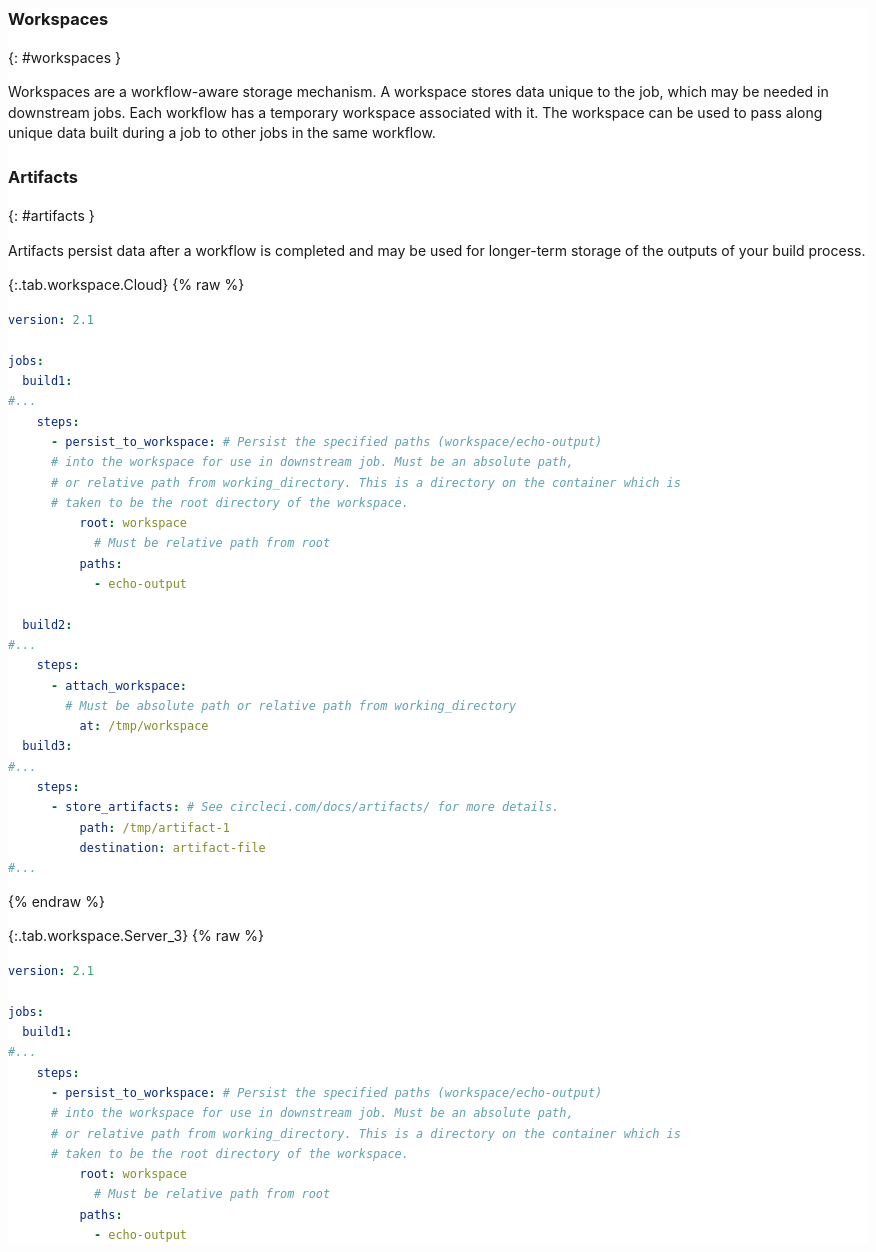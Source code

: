### Workspaces
{: #workspaces }

Workspaces are a workflow-aware storage mechanism. A workspace stores data unique to the job, which may be needed in downstream jobs. Each workflow has a temporary workspace associated with it. The workspace can be used to pass along unique data built during a job to other jobs in the same workflow.

### Artifacts
{: #artifacts }

Artifacts persist data after a workflow is completed and may be used for longer-term storage of the outputs of your build process.

{:.tab.workspace.Cloud}
{% raw %}
```yaml
version: 2.1

jobs:
  build1:
#...
    steps:
      - persist_to_workspace: # Persist the specified paths (workspace/echo-output)
      # into the workspace for use in downstream job. Must be an absolute path,
      # or relative path from working_directory. This is a directory on the container which is
      # taken to be the root directory of the workspace.
          root: workspace
            # Must be relative path from root
          paths:
            - echo-output

  build2:
#...
    steps:
      - attach_workspace:
        # Must be absolute path or relative path from working_directory
          at: /tmp/workspace
  build3:
#...
    steps:
      - store_artifacts: # See circleci.com/docs/artifacts/ for more details.
          path: /tmp/artifact-1
          destination: artifact-file
#...
```
{% endraw %}

{:.tab.workspace.Server_3}
{% raw %}
```yaml
version: 2.1

jobs:
  build1:
#...
    steps:
      - persist_to_workspace: # Persist the specified paths (workspace/echo-output)
      # into the workspace for use in downstream job. Must be an absolute path,
      # or relative path from working_directory. This is a directory on the container which is
      # taken to be the root directory of the workspace.
          root: workspace
            # Must be relative path from root
          paths:
            - echo-output
```